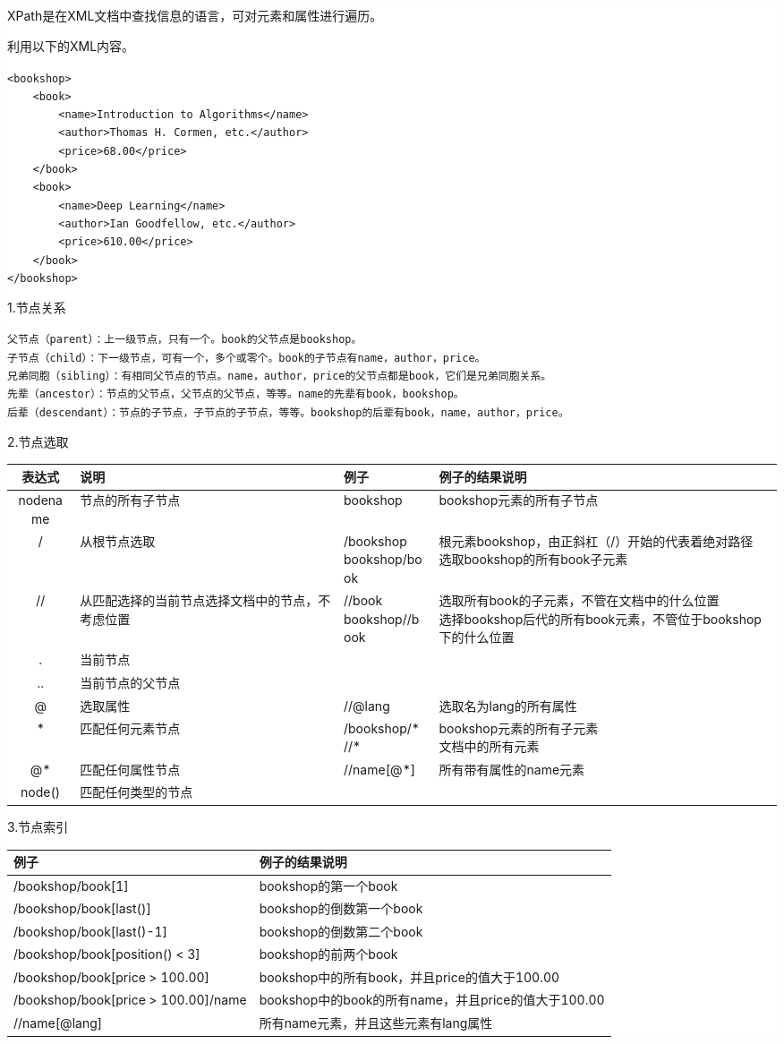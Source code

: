 XPath是在XML文档中查找信息的语言，可对元素和属性进行遍历。

利用以下的XML内容。

```
<bookshop>
    <book>
        <name>Introduction to Algorithms</name>
        <author>Thomas H. Cormen, etc.</author>
        <price>68.00</price>
    </book>
    <book>
        <name>Deep Learning</name>
        <author>Ian Goodfellow, etc.</author>
        <price>610.00</price>
    </book>
</bookshop>
```

1.节点关系
```
父节点（parent）：上一级节点，只有一个。book的父节点是bookshop。
子节点（child）：下一级节点，可有一个，多个或零个。book的子节点有name，author，price。
兄弟同胞（sibling）：有相同父节点的节点。name，author，price的父节点都是book，它们是兄弟同胞关系。
先辈（ancestor）：节点的父节点，父节点的父节点，等等。name的先辈有book，bookshop。
后辈（descendant）：节点的子节点，子节点的子节点，等等。bookshop的后辈有book，name，author，price。
```

2.节点选取

| 表达式 | 说明 | 例子 | 例子的结果说明 |
| :-: | :- | :- | :- |
| nodename | 节点的所有子节点 | bookshop | bookshop元素的所有子节点 |
| / | 从根节点选取 | /bookshop<br>bookshop/book | 根元素bookshop，由正斜杠（/）开始的代表着绝对路径<br>选取bookshop的所有book子元素 |
| // | 从匹配选择的当前节点选择文档中的节点，不考虑位置 | //book<br>bookshop//book | 选取所有book的子元素，不管在文档中的什么位置<br>选择bookshop后代的所有book元素，不管位于bookshop下的什么位置 |
| . | 当前节点 |  |  |
| .. | 当前节点的父节点 |  |  |
| @ | 选取属性 | //@lang | 选取名为lang的所有属性 |
| * | 匹配任何元素节点 | /bookshop/\*<br>//\* | bookshop元素的所有子元素<br>文档中的所有元素 |
| @* | 匹配任何属性节点 | //name[@*] | 所有带有属性的name元素 |
| node() | 匹配任何类型的节点 |  |  |

3.节点索引

| 例子 | 例子的结果说明 |
| :- | :- |
| /bookshop/book[1] | bookshop的第一个book |
| /bookshop/book[last()] | bookshop的倒数第一个book |
| /bookshop/book[last()-1] | bookshop的倒数第二个book |
| /bookshop/book[position() < 3] | bookshop的前两个book |
| /bookshop/book[price > 100.00] | bookshop中的所有book，并且price的值大于100.00 |
| /bookshop/book[price > 100.00]/name | bookshop中的book的所有name，并且price的值大于100.00 |
| //name[@lang] | 所有name元素，并且这些元素有lang属性 |